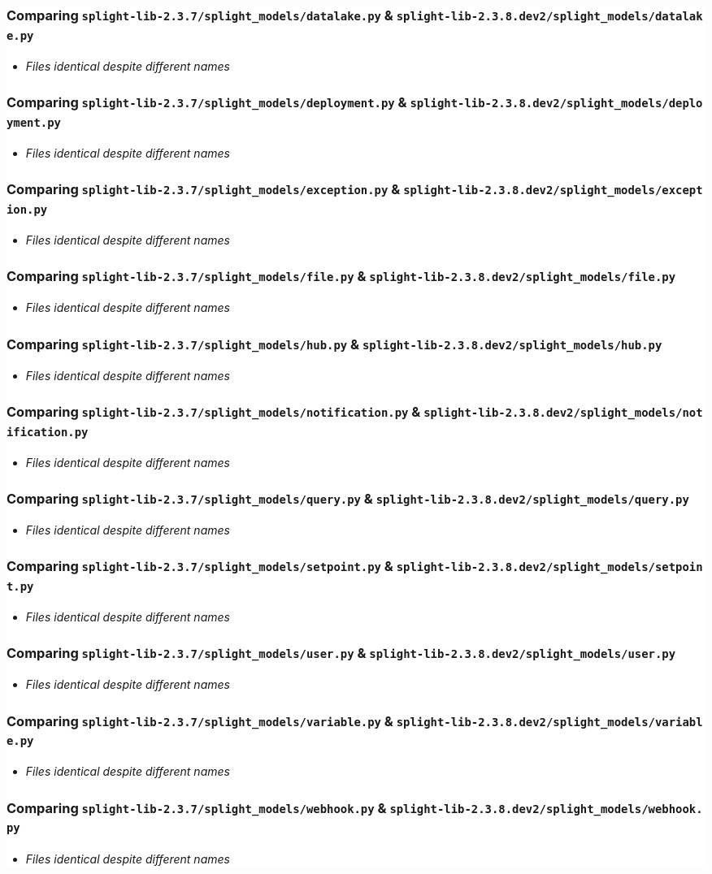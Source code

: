 ### Comparing `splight-lib-2.3.7/splight_models/datalake.py` & `splight-lib-2.3.8.dev2/splight_models/datalake.py`

 * *Files identical despite different names*

### Comparing `splight-lib-2.3.7/splight_models/deployment.py` & `splight-lib-2.3.8.dev2/splight_models/deployment.py`

 * *Files identical despite different names*

### Comparing `splight-lib-2.3.7/splight_models/exception.py` & `splight-lib-2.3.8.dev2/splight_models/exception.py`

 * *Files identical despite different names*

### Comparing `splight-lib-2.3.7/splight_models/file.py` & `splight-lib-2.3.8.dev2/splight_models/file.py`

 * *Files identical despite different names*

### Comparing `splight-lib-2.3.7/splight_models/hub.py` & `splight-lib-2.3.8.dev2/splight_models/hub.py`

 * *Files identical despite different names*

### Comparing `splight-lib-2.3.7/splight_models/notification.py` & `splight-lib-2.3.8.dev2/splight_models/notification.py`

 * *Files identical despite different names*

### Comparing `splight-lib-2.3.7/splight_models/query.py` & `splight-lib-2.3.8.dev2/splight_models/query.py`

 * *Files identical despite different names*

### Comparing `splight-lib-2.3.7/splight_models/setpoint.py` & `splight-lib-2.3.8.dev2/splight_models/setpoint.py`

 * *Files identical despite different names*

### Comparing `splight-lib-2.3.7/splight_models/user.py` & `splight-lib-2.3.8.dev2/splight_models/user.py`

 * *Files identical despite different names*

### Comparing `splight-lib-2.3.7/splight_models/variable.py` & `splight-lib-2.3.8.dev2/splight_models/variable.py`

 * *Files identical despite different names*

### Comparing `splight-lib-2.3.7/splight_models/webhook.py` & `splight-lib-2.3.8.dev2/splight_models/webhook.py`

 * *Files identical despite different names*

